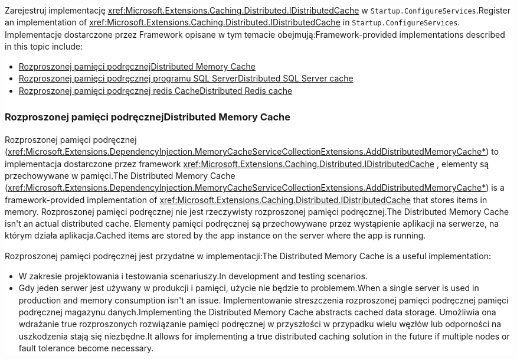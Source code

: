<span data-ttu-id="20341-136">Zarejestruj implementację <xref:Microsoft.Extensions.Caching.Distributed.IDistributedCache> w `Startup.ConfigureServices`.</span><span class="sxs-lookup"><span data-stu-id="20341-136">Register an implementation of <xref:Microsoft.Extensions.Caching.Distributed.IDistributedCache> in `Startup.ConfigureServices`.</span></span> <span data-ttu-id="20341-137">Implementacje dostarczone przez Framework opisane w tym temacie obejmują:</span><span class="sxs-lookup"><span data-stu-id="20341-137">Framework-provided implementations described in this topic include:</span></span>

* [<span data-ttu-id="20341-138">Rozproszonej pamięci podręcznej</span><span class="sxs-lookup"><span data-stu-id="20341-138">Distributed Memory Cache</span></span>](#distributed-memory-cache)
* [<span data-ttu-id="20341-139">Rozproszonej pamięci podręcznej programu SQL Server</span><span class="sxs-lookup"><span data-stu-id="20341-139">Distributed SQL Server cache</span></span>](#distributed-sql-server-cache)
* [<span data-ttu-id="20341-140">Rozproszonej pamięci podręcznej redis Cache</span><span class="sxs-lookup"><span data-stu-id="20341-140">Distributed Redis cache</span></span>](#distributed-redis-cache)

### <a name="distributed-memory-cache"></a><span data-ttu-id="20341-141">Rozproszonej pamięci podręcznej</span><span class="sxs-lookup"><span data-stu-id="20341-141">Distributed Memory Cache</span></span>

<span data-ttu-id="20341-142">Rozproszonej pamięci podręcznej (<xref:Microsoft.Extensions.DependencyInjection.MemoryCacheServiceCollectionExtensions.AddDistributedMemoryCache*>) to implementacja dostarczone przez framework <xref:Microsoft.Extensions.Caching.Distributed.IDistributedCache> , elementy są przechowywane w pamięci.</span><span class="sxs-lookup"><span data-stu-id="20341-142">The Distributed Memory Cache (<xref:Microsoft.Extensions.DependencyInjection.MemoryCacheServiceCollectionExtensions.AddDistributedMemoryCache*>) is a framework-provided implementation of <xref:Microsoft.Extensions.Caching.Distributed.IDistributedCache> that stores items in memory.</span></span> <span data-ttu-id="20341-143">Rozproszonej pamięci podręcznej nie jest rzeczywisty rozproszonej pamięci podręcznej.</span><span class="sxs-lookup"><span data-stu-id="20341-143">The Distributed Memory Cache isn't an actual distributed cache.</span></span> <span data-ttu-id="20341-144">Elementy pamięci podręcznej są przechowywane przez wystąpienie aplikacji na serwerze, na którym działa aplikacja.</span><span class="sxs-lookup"><span data-stu-id="20341-144">Cached items are stored by the app instance on the server where the app is running.</span></span>

<span data-ttu-id="20341-145">Rozproszonej pamięci podręcznej jest przydatne w implementacji:</span><span class="sxs-lookup"><span data-stu-id="20341-145">The Distributed Memory Cache is a useful implementation:</span></span>

* <span data-ttu-id="20341-146">W zakresie projektowania i testowania scenariuszy.</span><span class="sxs-lookup"><span data-stu-id="20341-146">In development and testing scenarios.</span></span>
* <span data-ttu-id="20341-147">Gdy jeden serwer jest używany w produkcji i pamięci, użycie nie będzie to problemem.</span><span class="sxs-lookup"><span data-stu-id="20341-147">When a single server is used in production and memory consumption isn't an issue.</span></span> <span data-ttu-id="20341-148">Implementowanie streszczenia rozproszonej pamięci podręcznej pamięci podręcznej magazynu danych.</span><span class="sxs-lookup"><span data-stu-id="20341-148">Implementing the Distributed Memory Cache abstracts cached data storage.</span></span> <span data-ttu-id="20341-149">Umożliwia ona wdrażanie true rozproszonych rozwiązanie pamięci podręcznej w przyszłości w przypadku wielu węzłów lub odporności na uszkodzenia stają się niezbędne.</span><span class="sxs-lookup"><span data-stu-id="20341-149">It allows for implementing a true distributed caching solution in the future if multiple nodes or fault tolerance become necessary.</span></span>
